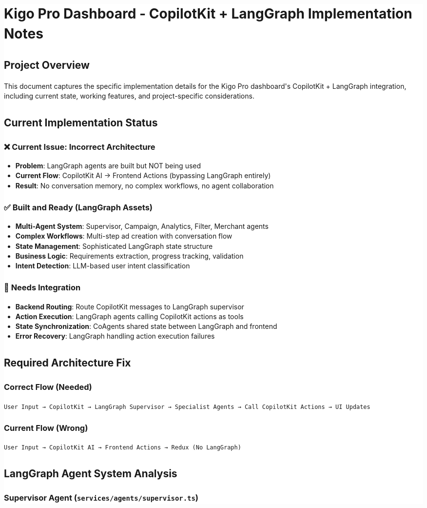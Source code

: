 # Kigo Pro Dashboard - CopilotKit + LangGraph Implementation Notes

## Project Overview

This document captures the specific implementation details for the Kigo Pro dashboard's CopilotKit + LangGraph integration, including current state, working features, and project-specific considerations.

## Current Implementation Status

### ❌ **Current Issue: Incorrect Architecture**

- **Problem**: LangGraph agents are built but NOT being used
- **Current Flow**: CopilotKit AI → Frontend Actions (bypassing LangGraph entirely)
- **Result**: No conversation memory, no complex workflows, no agent collaboration

### ✅ **Built and Ready (LangGraph Assets)**

- **Multi-Agent System**: Supervisor, Campaign, Analytics, Filter, Merchant agents
- **Complex Workflows**: Multi-step ad creation with conversation flow
- **State Management**: Sophisticated LangGraph state structure
- **Business Logic**: Requirements extraction, progress tracking, validation
- **Intent Detection**: LLM-based user intent classification

### 🚧 **Needs Integration**

- **Backend Routing**: Route CopilotKit messages to LangGraph supervisor
- **Action Execution**: LangGraph agents calling CopilotKit actions as tools
- **State Synchronization**: CoAgents shared state between LangGraph and frontend
- **Error Recovery**: LangGraph handling action execution failures

## Required Architecture Fix

### **Correct Flow (Needed)**

```
User Input → CopilotKit → LangGraph Supervisor → Specialist Agents → Call CopilotKit Actions → UI Updates
```

### **Current Flow (Wrong)**

```
User Input → CopilotKit AI → Frontend Actions → Redux (No LangGraph)
```

## LangGraph Agent System Analysis

### **Supervisor Agent** (`services/agents/supervisor.ts`)
